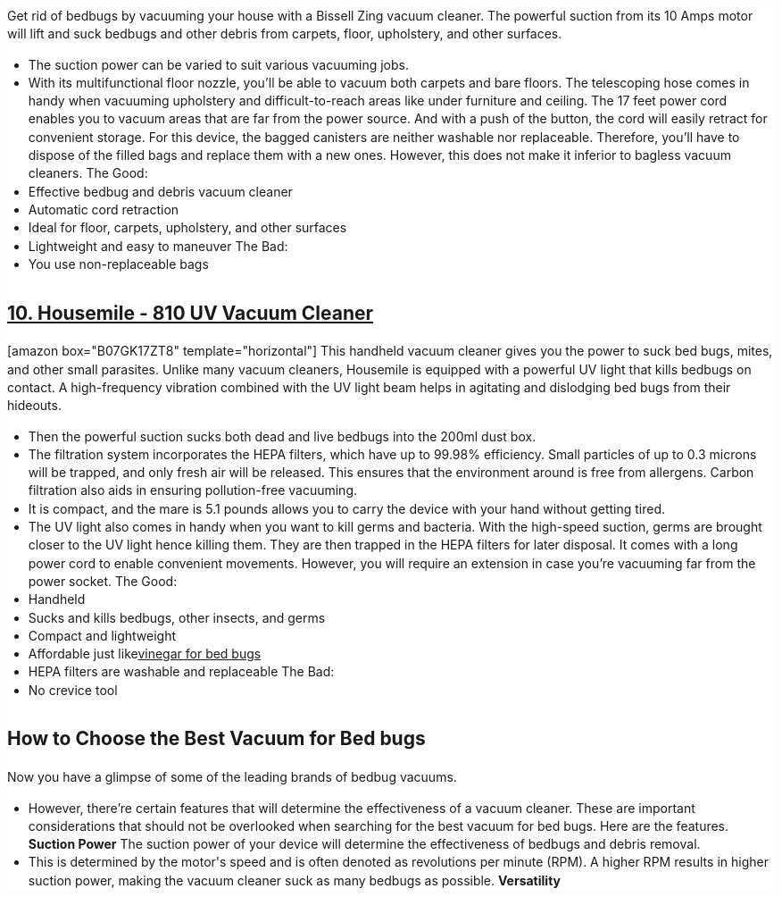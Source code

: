 Get rid of bedbugs by vacuuming your house with a Bissell Zing vacuum cleaner.
The powerful suction from its 10 Amps motor will lift and suck bedbugs and other debris from carpets, floor, upholstery, and other surfaces.
- The suction power can be varied to suit various vacuuming jobs.
- With its multifunctional floor nozzle, you’ll be able to vacuum both carpets and bare floors.
The telescoping hose comes in handy when vacuuming upholstery and difficult-to-reach areas like under furniture and ceiling.
The 17 feet power cord enables you to vacuum areas that are far from the power source. And with a push of the button, the cord will easily retract for convenient storage.
For this device, the bagged canisters are neither washable nor replaceable.
Therefore, you’ll have to dispose of the filled bags and replace them with a new ones. However, this does not make it inferior to bagless vacuum cleaners.
The Good:
- Effective bedbug and debris vacuum cleaner
- Automatic cord retraction
- Ideal for floor, carpets, upholstery, and other surfaces
- Lightweight and easy to maneuver
The Bad:
- You use non-replaceable bags
## [**10. Housemile - 810 UV Vacuum Cleaner**](https://www.amazon.com/dp/B07GK17ZT8/?tag=p-policy-20)
[amazon box="B07GK17ZT8" template="horizontal"]
This handheld vacuum cleaner gives you the power to suck bed bugs, mites, and other small parasites.
Unlike many vacuum cleaners, Housemile is equipped with a powerful UV light that kills bedbugs on contact.
A high-frequency vibration combined with the UV light beam helps in agitating and dislodging bed bugs from their hideouts.
- Then the powerful suction sucks both dead and live bedbugs into the 200ml dust box.
- The filtration system incorporates the HEPA filters, which have up to 99.98% efficiency.
Small particles of up to 0.3 microns will be trapped, and only fresh air will be released.
This ensures that the environment around is free from allergens. Carbon filtration also aids in ensuring pollution-free vacuuming.
- It is compact, and the mare is 5.1 pounds allows you to carry the device with your hand without getting tired.
- The UV light also comes in handy when you want to kill germs and bacteria.
With the high-speed suction, germs are brought closer to the UV light hence killing them. They are then trapped in the HEPA filters for later disposal.
It comes with a long power cord to enable convenient movements. However, you will require an extension in case you’re vacuuming far from the power socket.
The Good:
- Handheld
- Sucks and kills bedbugs, other insects, and germs
- Compact and lightweight
- Affordable just like[vinegar for bed bugs](https://pestpolicy.com/does-vinegar-kill-bed-bugs/)
- HEPA filters are washable and replaceable
The Bad:
- No crevice tool
## **How to Choose the Best Vacuum for Bed bugs**
Now you have a glimpse of some of the leading brands of bedbug vacuums.
- However, there’re certain features that will determine the effectiveness of a vacuum cleaner.
These are important considerations that should not be overlooked when searching for the best vacuum for bed bugs.
Here are the features.
**Suction Power**
The suction power of your device will determine the effectiveness of bedbugs and debris removal.
- This is determined by the motor's speed and is often denoted as revolutions per minute (RPM).
A higher RPM results in higher suction power, making the vacuum cleaner suck as many bedbugs as possible.
**Versatility**